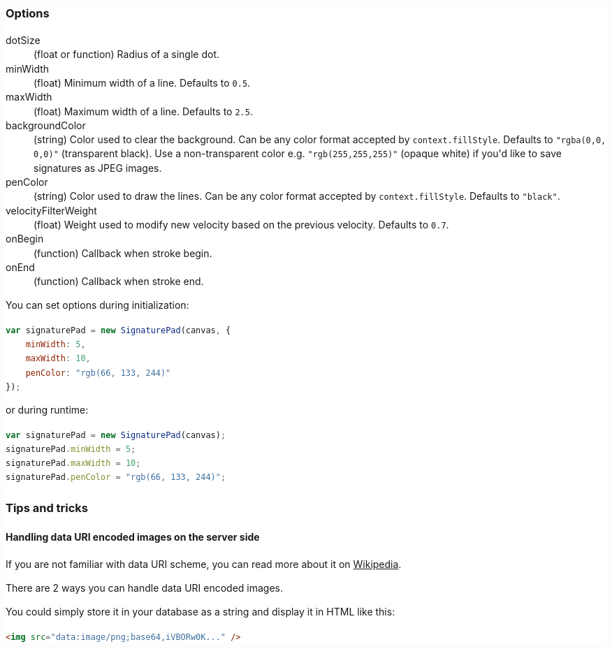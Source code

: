 ### Options
<dl>
<dt>dotSize</dt>
<dd>(float or function) Radius of a single dot.</dd>
<dt>minWidth</dt>
<dd>(float) Minimum width of a line. Defaults to <code>0.5</code>.</dd>
<dt>maxWidth</dt>
<dd>(float) Maximum width of a line. Defaults to <code>2.5</code>.</dd>
<dt>backgroundColor</dt>
<dd>(string) Color used to clear the background. Can be any color format accepted by <code>context.fillStyle</code>. Defaults to <code>"rgba(0,0,0,0)"</code> (transparent black). Use a non-transparent color e.g. <code>"rgb(255,255,255)"</code> (opaque white) if you'd like to save signatures as JPEG images.</dd>
<dt>penColor</dt>
<dd>(string) Color used to draw the lines. Can be any color format accepted by <code>context.fillStyle</code>. Defaults to <code>"black"</code>.</dd>
<dt>velocityFilterWeight</dt>
<dd>(float) Weight used to modify new velocity based on the previous velocity. Defaults to <code>0.7</code>.</dd>
<dt>onBegin</dt>
<dd>(function) Callback when stroke begin.</dd>
<dt>onEnd</dt>
<dd>(function) Callback when stroke end.</dd>
</dl>

You can set options during initialization:
```javascript
var signaturePad = new SignaturePad(canvas, {
    minWidth: 5,
    maxWidth: 10,
    penColor: "rgb(66, 133, 244)"
});
```
or during runtime:
```javascript
var signaturePad = new SignaturePad(canvas);
signaturePad.minWidth = 5;
signaturePad.maxWidth = 10;
signaturePad.penColor = "rgb(66, 133, 244)";
```


### Tips and tricks
#### Handling data URI encoded images on the server side
If you are not familiar with data URI scheme, you can read more about it on [Wikipedia](http://en.wikipedia.org/wiki/Data_URI_scheme).

There are 2 ways you can handle data URI encoded images.

You could simply store it in your database as a string and display it in HTML like this:

``` html
<img src="data:image/png;base64,iVBORw0K..." />
```

